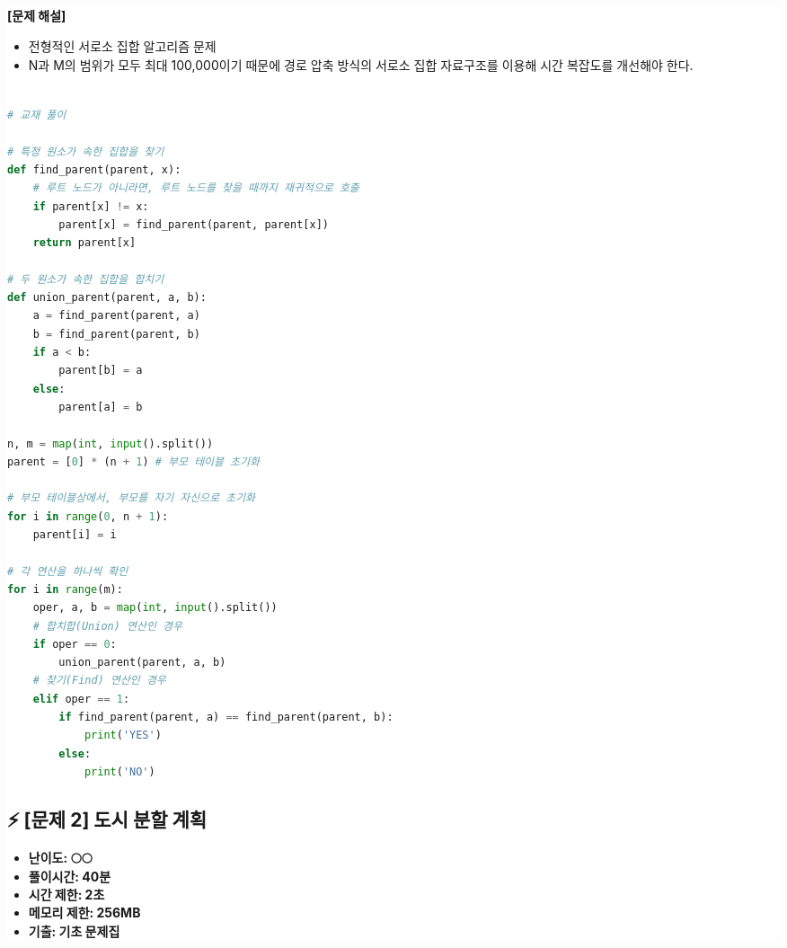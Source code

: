 **[문제 해설]**

* 전형적인 서로소 집합 알고리즘 문제
* N과 M의 범위가 모두 최대 100,000이기 때문에 경로 압축 방식의 서로소 집합 자료구조를 이용해 시간 복잡도를 개선해야 한다.

```python

# 교재 풀이

# 특정 원소가 속한 집합을 찾기
def find_parent(parent, x):
    # 루트 노드가 아니라면, 루트 노드를 찾을 때까지 재귀적으로 호출
    if parent[x] != x:
        parent[x] = find_parent(parent, parent[x])
    return parent[x]

# 두 원소가 속한 집합을 합치기
def union_parent(parent, a, b):
    a = find_parent(parent, a)
    b = find_parent(parent, b)
    if a < b:
        parent[b] = a
    else:
        parent[a] = b

n, m = map(int, input().split())
parent = [0] * (n + 1) # 부모 테이블 초기화

# 부모 테이블상에서, 부모를 자기 자신으로 초기화
for i in range(0, n + 1):
    parent[i] = i

# 각 연산을 하나씩 확인
for i in range(m):
    oper, a, b = map(int, input().split())
    # 합치합(Union) 연산인 경우
    if oper == 0:
        union_parent(parent, a, b)
    # 찾기(Find) 연산인 경우
    elif oper == 1:
        if find_parent(parent, a) == find_parent(parent, b):
            print('YES')
        else:
            print('NO')

```


## ⚡ [문제 2] 도시 분할 계획

* **난이도: 🌕🌕**
* **풀이시간: 40분**
* **시간 제한: 2초**
* **메모리 제한: 256MB**
* **기출: 기초 문제집**
